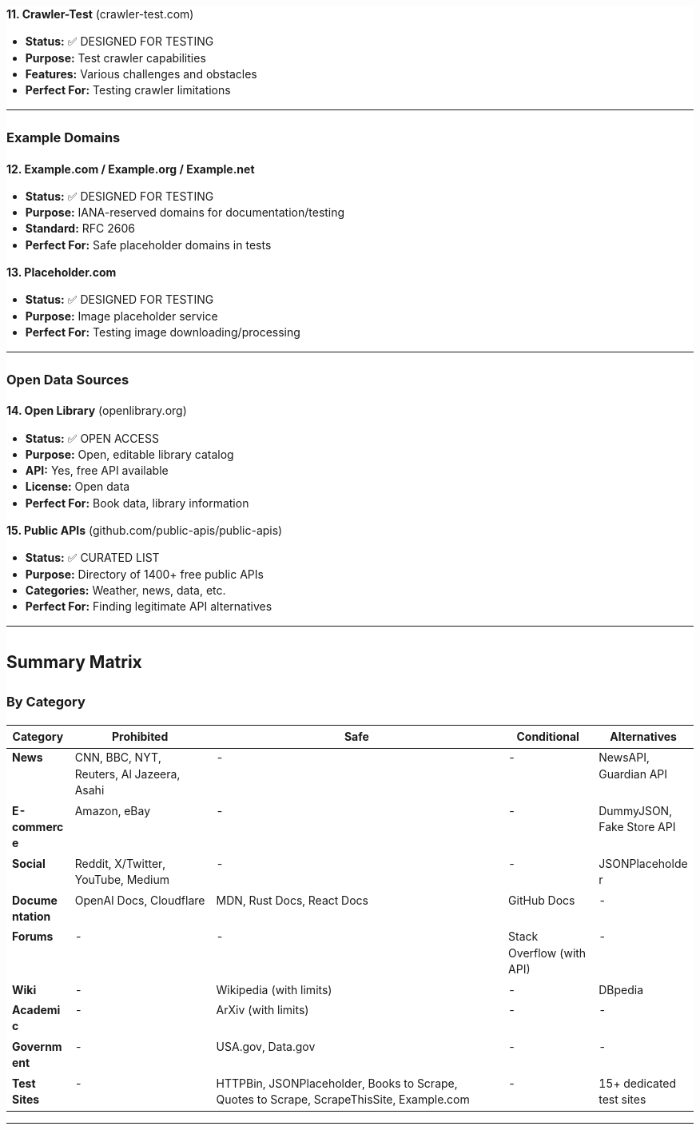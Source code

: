 **11. Crawler-Test** (crawler-test.com)
- **Status:** ✅ DESIGNED FOR TESTING
- **Purpose:** Test crawler capabilities
- **Features:** Various challenges and obstacles
- **Perfect For:** Testing crawler limitations

---

### Example Domains

**12. Example.com / Example.org / Example.net**
- **Status:** ✅ DESIGNED FOR TESTING
- **Purpose:** IANA-reserved domains for documentation/testing
- **Standard:** RFC 2606
- **Perfect For:** Safe placeholder domains in tests

**13. Placeholder.com**
- **Status:** ✅ DESIGNED FOR TESTING
- **Purpose:** Image placeholder service
- **Perfect For:** Testing image downloading/processing

---

### Open Data Sources

**14. Open Library** (openlibrary.org)
- **Status:** ✅ OPEN ACCESS
- **Purpose:** Open, editable library catalog
- **API:** Yes, free API available
- **License:** Open data
- **Perfect For:** Book data, library information

**15. Public APIs** (github.com/public-apis/public-apis)
- **Status:** ✅ CURATED LIST
- **Purpose:** Directory of 1400+ free public APIs
- **Categories:** Weather, news, data, etc.
- **Perfect For:** Finding legitimate API alternatives

---

## Summary Matrix

### By Category

| Category | Prohibited | Safe | Conditional | Alternatives |
|----------|-----------|------|-------------|--------------|
| **News** | CNN, BBC, NYT, Reuters, Al Jazeera, Asahi | - | - | NewsAPI, Guardian API |
| **E-commerce** | Amazon, eBay | - | - | DummyJSON, Fake Store API |
| **Social** | Reddit, X/Twitter, YouTube, Medium | - | - | JSONPlaceholder |
| **Documentation** | OpenAI Docs, Cloudflare | MDN, Rust Docs, React Docs | GitHub Docs | - |
| **Forums** | - | - | Stack Overflow (with API) | - |
| **Wiki** | - | Wikipedia (with limits) | - | DBpedia |
| **Academic** | - | ArXiv (with limits) | - | - |
| **Government** | - | USA.gov, Data.gov | - | - |
| **Test Sites** | - | HTTPBin, JSONPlaceholder, Books to Scrape, Quotes to Scrape, ScrapeThisSite, Example.com | - | 15+ dedicated test sites |

---